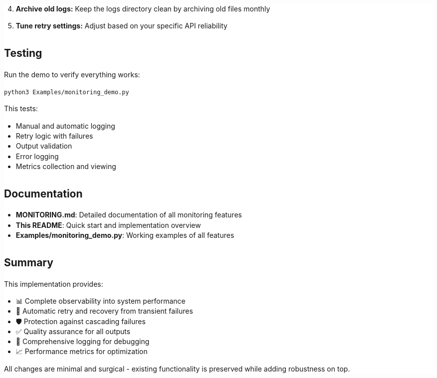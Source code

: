 4. **Archive old logs:**
   Keep the logs directory clean by archiving old files monthly

5. **Tune retry settings:**
   Adjust based on your specific API reliability

## Testing

Run the demo to verify everything works:
```bash
python3 Examples/monitoring_demo.py
```

This tests:
- Manual and automatic logging
- Retry logic with failures
- Output validation
- Error logging
- Metrics collection and viewing

## Documentation

- **MONITORING.md**: Detailed documentation of all monitoring features
- **This README**: Quick start and implementation overview
- **Examples/monitoring_demo.py**: Working examples of all features

## Summary

This implementation provides:
- 📊 Complete observability into system performance
- 🔄 Automatic retry and recovery from transient failures
- 🛡️ Protection against cascading failures
- ✅ Quality assurance for all outputs
- 📝 Comprehensive logging for debugging
- 📈 Performance metrics for optimization

All changes are minimal and surgical - existing functionality is preserved while adding robustness on top.
